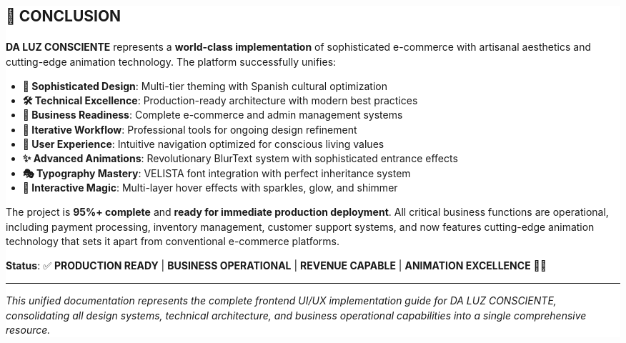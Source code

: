 
## 🎊 CONCLUSION

**DA LUZ CONSCIENTE** represents a **world-class implementation** of sophisticated e-commerce with artisanal aesthetics and cutting-edge animation technology. The platform successfully unifies:

- **🎨 Sophisticated Design**: Multi-tier theming with Spanish cultural optimization
- **🛠️ Technical Excellence**: Production-ready architecture with modern best practices  
- **💼 Business Readiness**: Complete e-commerce and admin management systems
- **🔄 Iterative Workflow**: Professional tools for ongoing design refinement
- **📱 User Experience**: Intuitive navigation optimized for conscious living values
- **✨ Advanced Animations**: Revolutionary BlurText system with sophisticated entrance effects
- **🎭 Typography Mastery**: VELISTA font integration with perfect inheritance system
- **🌟 Interactive Magic**: Multi-layer hover effects with sparkles, glow, and shimmer

The project is **95%+ complete** and **ready for immediate production deployment**. All critical business functions are operational, including payment processing, inventory management, customer support systems, and now features cutting-edge animation technology that sets it apart from conventional e-commerce platforms.

**Status**: ✅ **PRODUCTION READY** | **BUSINESS OPERATIONAL** | **REVENUE CAPABLE** | **ANIMATION EXCELLENCE** 🚀✨

---

*This unified documentation represents the complete frontend UI/UX implementation guide for DA LUZ CONSCIENTE, consolidating all design systems, technical architecture, and business operational capabilities into a single comprehensive resource.*

